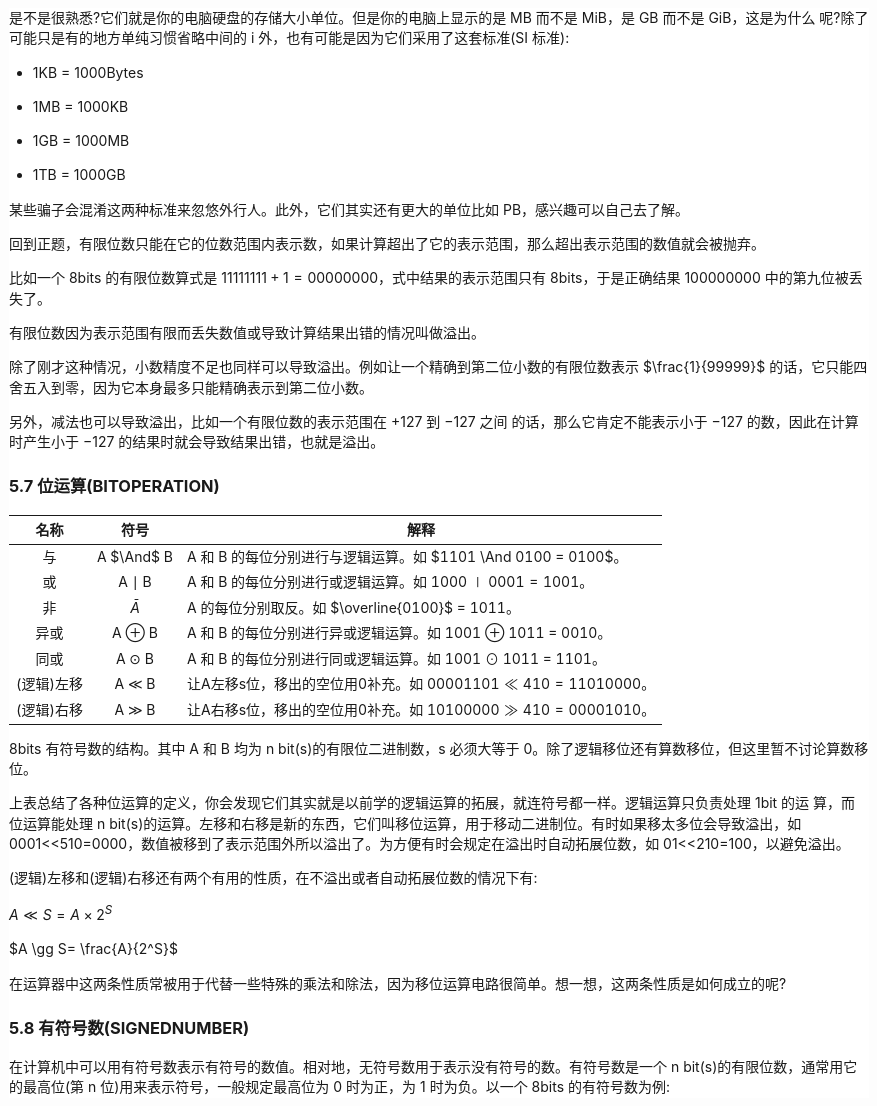 是不是很熟悉?它们就是你的电脑硬盘的存储大小单位。但是你的电脑上显示的是 MB 而不是 MiB，是 GB 而不是 GiB，这是为什么 呢?除了可能只是有的地方单纯习惯省略中间的 i 外，也有可能是因为它们采用了这套标准(SI 标准):

* 1KB = 1000Bytes

* 1MB = 1000KB

* 1GB = 1000MB

* 1TB = 1000GB

某些骗子会混淆这两种标准来忽悠外行人。此外，它们其实还有更大的单位比如 PB，感兴趣可以自己去了解。

回到正题，有限位数只能在它的位数范围内表示数，如果计算超出了它的表示范围，那么超出表示范围的数值就会被抛弃。

比如一个 8bits 的有限位数算式是 $1111 1111 +1=0000 0000$，式中结果的表示范围只有 8bits，于是正确结果 $1 0000 0000$ 中的第九位被丢失了。

有限位数因为表示范围有限而丢失数值或导致计算结果出错的情况叫做溢出。

除了刚才这种情况，小数精度不足也同样可以导致溢出。例如让一个精确到第二位小数的有限位数表示 $\frac{1}{99999}$ 的话，它只能四舍五入到零，因为它本身最多只能精确表示到第二位小数。

另外，减法也可以导致溢出，比如一个有限位数的表示范围在 $+127$ 到 $-127$ 之间 的话，那么它肯定不能表示小于 $-127$ 的数，因此在计算时产生小于 $-127$ 的结果时就会导致结果出错，也就是溢出。

### 5.7 位运算(BITOPERATION)

|     名称      |      符号       |  解释                                                               |
|:------------: |:--------------: |-------------------------------------------------------------------- |
|      与        |   A $\And$ B    | A 和 B 的每位分别进行与逻辑运算。如 $1101 \And 0100 = 0100$。       |
|      或        |   A $\mid$ B    | A 和 B 的每位分别进行或逻辑运算。如 $1000 \mid 0001 = 1001$。       |
|      非        |   $\bar{A}$     | A 的每位分别取反。如 $\overline{0100}$ = 1011。                     |
|     异或      |  A $\oplus$ B   | A 和 B 的每位分别进行异或逻辑运算。如 1001 $\oplus$ 1011 = 0010。    |
|     同或      |   A $\odot$ B   | A 和 B 的每位分别进行同或逻辑运算。如 1001 $\odot$ 1011 = 1101。     |
|  (逻辑)左移   |    A $\ll$ B    | 让A左移s位，移出的空位用0补充。如 $00001101 \ll 410 =11010000$。    |
|  (逻辑)右移   |    A $\gg$ B    | 让A右移s位，移出的空位用0补充。如 $10100000 \gg 410 =00001010$。    |

8bits 有符号数的结构。其中 A 和 B 均为 n bit(s)的有限位二进制数，s 必须大等于 0。除了逻辑移位还有算数移位，但这里暂不讨论算数移位。

上表总结了各种位运算的定义，你会发现它们其实就是以前学的逻辑运算的拓展，就连符号都一样。逻辑运算只负责处理 1bit 的运 算，而位运算能处理 n bit(s)的运算。左移和右移是新的东西，它们叫移位运算，用于移动二进制位。有时如果移太多位会导致溢出，如 0001<<510=0000，数值被移到了表示范围外所以溢出了。为方便有时会规定在溢出时自动拓展位数，如 01<<210=100，以避免溢出。

(逻辑)左移和(逻辑)右移还有两个有用的性质，在不溢出或者自动拓展位数的情况下有:

$A \ll S= A \times 2^S$

$A \gg S= \frac{A}{2^S}$

在运算器中这两条性质常被用于代替一些特殊的乘法和除法，因为移位运算电路很简单。想一想，这两条性质是如何成立的呢?

### 5.8 有符号数(SIGNEDNUMBER)

在计算机中可以用有符号数表示有符号的数值。相对地，无符号数用于表示没有符号的数。有符号数是一个 n bit(s)的有限位数，通常用它的最高位(第 n 位)用来表示符号，一般规定最高位为 0 时为正，为 1 时为负。以一个 8bits 的有符号数为例:

